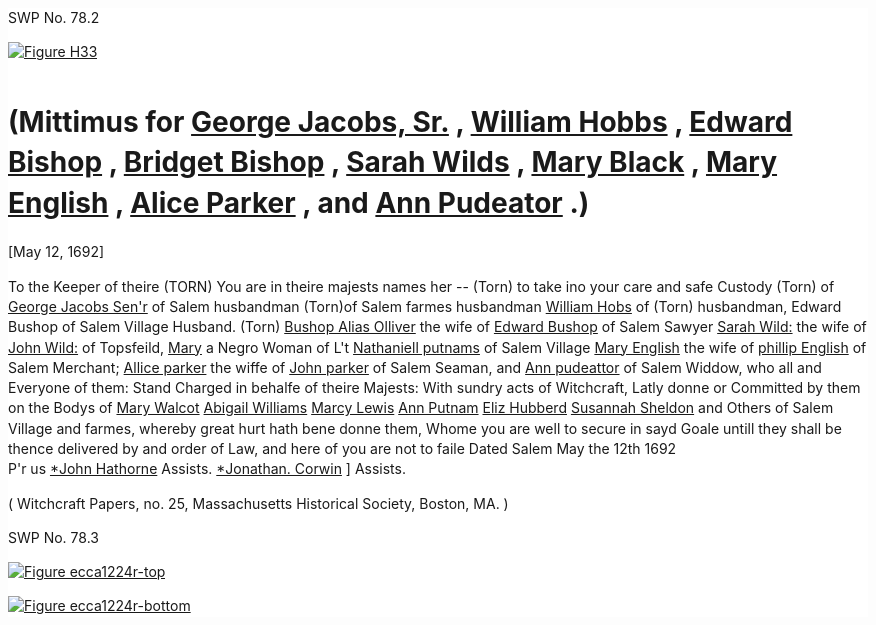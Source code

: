 </div>



<div markdown class="doc" id="n78.2">

<div class="doc_id">SWP No. 78.2</div>


<span markdown class="figure">[![Figure H33](archives/MassHist/gifs/H33.gif)](archives/MassHist/large/H33.jpg)</span>

# (Mittimus for [George Jacobs, Sr.](/tag/jacobs_george_sr.html) , [William Hobbs](/tag/hobbs_william.html) , [Edward Bishop](/tag/bishop_edward_jr.html) , [Bridget Bishop](/tag/bishop_bridget.html) , [Sarah Wilds](/tag/wilds_sarah.html) , [Mary Black](/tag/black_mary.html) , [Mary English](/tag/english_mary.html) , [Alice Parker](/tag/parker_alice.html) , and [Ann Pudeator](/tag/pudeator_ann.html) .)

[May 12, 1692]

To the Keeper of theire (TORN) 
You are in theire majests names her -- (Torn) to take ino your care and safe Custody (Torn) of [George Jacobs Sen'r](/tag/jacobs_george_sr.html) of Salem husbandman (Torn)of Salem farmes husbandman [William Hobs](/tag/hobbs_william.html) of (Torn) husbandman, Edward Bushop of Salem Village Husband. (Torn) [Bushop Alias Olliver](/tag/bishop_bridget.html) the wife of [Edward Bushop](/tag/bishop_edward_sr.html) of Salem Sawyer [Sarah Wild:](/tag/wilds_sarah.html) the wife of [John Wild:](/tag/wilds_john.html) of Topsfeild, [Mary](/tag/black_mary.html) a Negro Woman of L't [Nathaniell putnams](/tag/putnam_nathaniel.html) of Salem Village [Mary English](/tag/english_mary.html) the wife of [phillip English](/tag/english_phillip.html) of Salem Merchant; [Allice parker](/tag/parker_alice.html) the wiffe of [John parker](/tag/parker_john.html) of Salem Seaman, and [Ann pudeattor](/tag/pudeator_ann.html) of Salem Widdow, who all and Everyone of them: Stand Charged in behalfe of theire Majests: With sundry acts of Witchcraft, Latly donne or Committed by them on the Bodys of [Mary Walcot](/tag/walcott_mary.html) [Abigail Williams](/tag/williams_abigail.html) [Marcy Lewis](/tag/lewis_mercy.html) [Ann Putnam](/tag/putnam_ann_jr.html) [Eliz Hubberd](/tag/hubbard_elizabeth.html) [Susannah Sheldon](/tag/sheldon_susannah.html) and Others of Salem Village and farmes, whereby great hurt hath bene donne them, Whome you are well to secure in sayd Goale untill they shall be thence delivered by and order of Law, and here of you are not to faile Dated Salem May the 12th 1692  
                       P'r us [*John Hathorne](/tag/hathorn_john.html) Assists.
                       [*Jonathan. Corwin](/tag/corwil_jonathan.html) ] Assists.

( Witchcraft Papers, no. 25, Massachusetts Historical Society, Boston, MA. )


</div>



<div markdown class="doc" id="n78.3">

<div class="doc_id">SWP No. 78.3</div>


<span markdown class="figure">[![Figure ecca1224r-top](archives/ecca/thumb/ecca1224r-top.jpg)](archives/ecca/large/ecca1224r-top.jpg)</span>

<span markdown class="figure">[![Figure ecca1224r-bottom](archives/ecca/thumb/ecca1224r-bottom.jpg)](archives/ecca/large/ecca1224r-bottom.jpg)</span>
